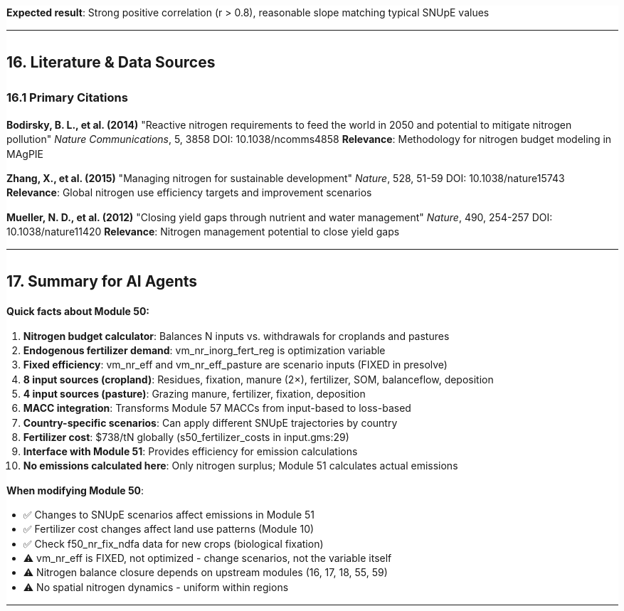 **Expected result**: Strong positive correlation (r > 0.8), reasonable slope matching typical SNUpE values

---

## 16. Literature & Data Sources

### 16.1 Primary Citations

**Bodirsky, B. L., et al. (2014)**
"Reactive nitrogen requirements to feed the world in 2050 and potential to mitigate nitrogen pollution"
*Nature Communications*, 5, 3858
DOI: 10.1038/ncomms4858
**Relevance**: Methodology for nitrogen budget modeling in MAgPIE

**Zhang, X., et al. (2015)**
"Managing nitrogen for sustainable development"
*Nature*, 528, 51-59
DOI: 10.1038/nature15743
**Relevance**: Global nitrogen use efficiency targets and improvement scenarios

**Mueller, N. D., et al. (2012)**
"Closing yield gaps through nutrient and water management"
*Nature*, 490, 254-257
DOI: 10.1038/nature11420
**Relevance**: Nitrogen management potential to close yield gaps

---

## 17. Summary for AI Agents

**Quick facts about Module 50:**

1. **Nitrogen budget calculator**: Balances N inputs vs. withdrawals for croplands and pastures
2. **Endogenous fertilizer demand**: vm_nr_inorg_fert_reg is optimization variable
3. **Fixed efficiency**: vm_nr_eff and vm_nr_eff_pasture are scenario inputs (FIXED in presolve)
4. **8 input sources (cropland)**: Residues, fixation, manure (2×), fertilizer, SOM, balanceflow, deposition
5. **4 input sources (pasture)**: Grazing manure, fertilizer, fixation, deposition
6. **MACC integration**: Transforms Module 57 MACCs from input-based to loss-based
7. **Country-specific scenarios**: Can apply different SNUpE trajectories by country
8. **Fertilizer cost**: $738/tN globally (s50_fertilizer_costs in input.gms:29)
9. **Interface with Module 51**: Provides efficiency for emission calculations
10. **No emissions calculated here**: Only nitrogen surplus; Module 51 calculates actual emissions

**When modifying Module 50**:
- ✅ Changes to SNUpE scenarios affect emissions in Module 51
- ✅ Fertilizer cost changes affect land use patterns (Module 10)
- ✅ Check f50_nr_fix_ndfa data for new crops (biological fixation)
- ⚠️ vm_nr_eff is FIXED, not optimized - change scenarios, not the variable itself
- ⚠️ Nitrogen balance closure depends on upstream modules (16, 17, 18, 55, 59)
- ⚠️ No spatial nitrogen dynamics - uniform within regions

---